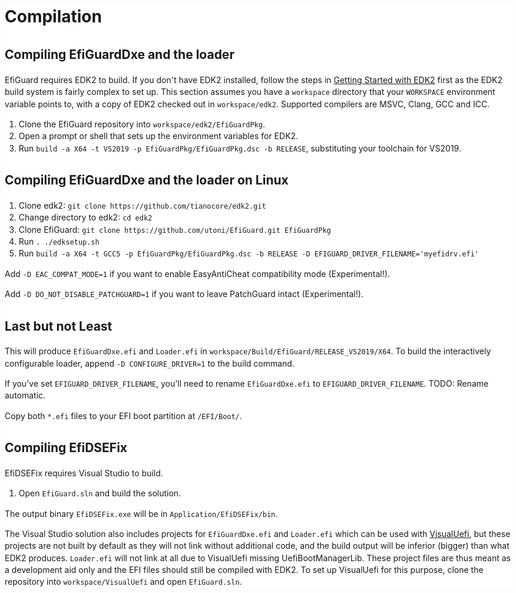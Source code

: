 # Compilation
## Compiling EfiGuardDxe and the loader
EfiGuard requires EDK2 to build. If you don't have EDK2 installed, follow the steps in [Getting Started with EDK2](https://github.com/tianocore/tianocore.github.io/wiki/Getting-Started-with-EDK-II) first as the EDK2 build system is fairly complex to set up. This section assumes you have a `workspace` directory that your `WORKSPACE` environment variable points to, with a copy of EDK2 checked out in `workspace/edk2`. Supported compilers are MSVC, Clang, GCC and ICC.
1. Clone the EfiGuard repository into `workspace/edk2/EfiGuardPkg`.
2. Open a prompt or shell that sets up the environment variables for EDK2.
3. Run `build -a X64 -t VS2019 -p EfiGuardPkg/EfiGuardPkg.dsc -b RELEASE`, substituting your toolchain for VS2019.

## Compiling EfiGuardDxe and the loader on Linux
1. Clone edk2: `git clone https://github.com/tianocore/edk2.git`
2. Change directory to edk2: `cd edk2`
3. Clone EfiGuard: `git clone https://github.com/utoni/EfiGuard.git EfiGuardPkg`
4. Run `. ./edksetup.sh`
5. Run `build -a X64 -t GCC5 -p EfiGuardPkg/EfiGuardPkg.dsc -b RELEASE -D EFIGUARD_DRIVER_FILENAME='myefidrv.efi'`

Add `-D EAC_COMPAT_MODE=1` if you want to enable EasyAntiCheat compatibility mode (Experimental!).

Add `-D DO_NOT_DISABLE_PATCHGUARD=1` if you want to leave PatchGuard intact (Experimental!).

## Last but not Least
This will produce `EfiGuardDxe.efi` and `Loader.efi` in `workspace/Build/EfiGuard/RELEASE_VS2019/X64`.
To build the interactively configurable loader, append `-D CONFIGURE_DRIVER=1` to the build command.

If you've set `EFIGUARD_DRIVER_FILENAME`, you'll need to rename `EfiGuardDxe.efi` to `EFIGUARD_DRIVER_FILENAME`.
TODO: Rename automatic.

Copy both `*.efi` files to your EFI boot partition at `/EFI/Boot/`.

## Compiling EfiDSEFix
EfiDSEFix requires Visual Studio to build.
1. Open `EfiGuard.sln` and build the solution.


The output binary `EfiDSEFix.exe` will be in `Application/EfiDSEFix/bin`.

The Visual Studio solution also includes projects for `EfiGuardDxe.efi` and `Loader.efi` which can be used with [VisualUefi](https://github.com/ionescu007/VisualUefi), but these projects are not built by default as they will not link without additional code, and the build output will be inferior (bigger) than what EDK2 produces. `Loader.efi` will not link at all due to VisualUefi missing UefiBootManagerLib. These project files are thus meant as a development aid only and the EFI files should still be compiled with EDK2. To set up VisualUefi for this purpose, clone the repository into `workspace/VisualUefi` and open `EfiGuard.sln`.
